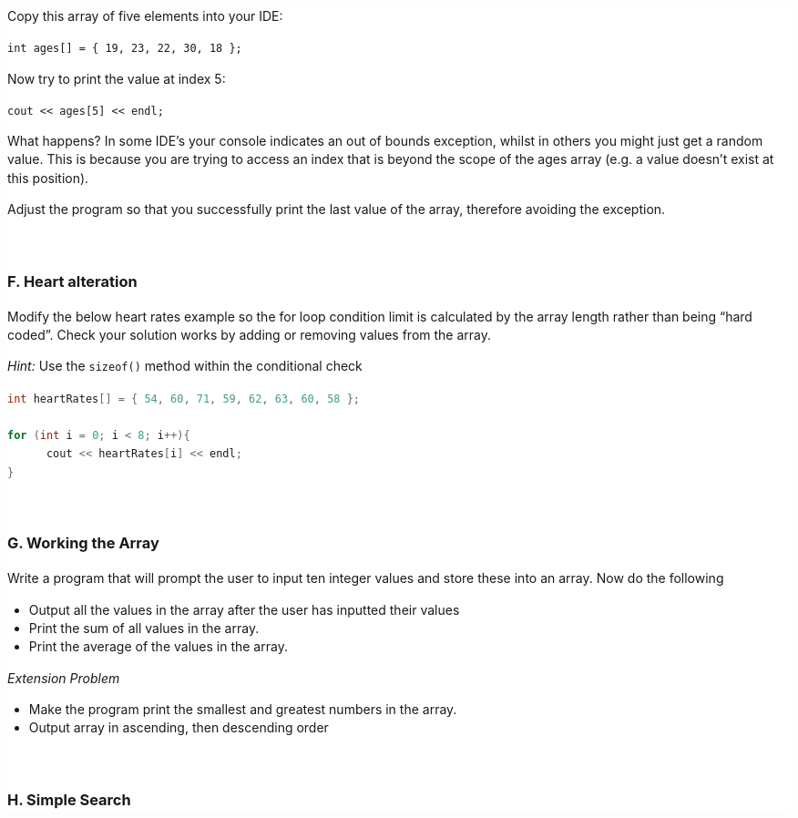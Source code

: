 Copy this array of five elements into your IDE:

```C+
int ages[] = { 19, 23, 22, 30, 18 };
```

Now try to print the value at index 5:

```C+
cout << ages[5] << endl;
```

What happens? In some IDE’s your console indicates an out of bounds exception, whilst in others you might just get a random value. This is because you are trying to access an index that is beyond the scope of the ages array (e.g. a value doesn’t exist at this position).

Adjust the program so that you successfully print the last value of the array, therefore avoiding the exception.

&nbsp;
&nbsp;

### F. Heart alteration

Modify the below heart rates example so the for loop condition limit is calculated by the array length rather than being “hard coded”. Check your solution works by adding or removing values from the array.

*Hint:* Use the ```sizeof()``` method within the conditional check

```C++
int heartRates[] = { 54, 60, 71, 59, 62, 63, 60, 58 };

for (int i = 0; i < 8; i++){
      cout << heartRates[i] << endl;
}
```

&nbsp;
&nbsp;

### G. Working the Array

Write a program that will prompt the user to input ten integer values and store these into an array. Now do the following

* Output all the values in the array after the user has inputted their values
* Print the sum of all values in the array.
* Print the average of the values in the array.

*Extension Problem*

* Make the program print the smallest and greatest numbers in the array.
* Output array in ascending, then descending order

&nbsp;
&nbsp;

### H. Simple Search
